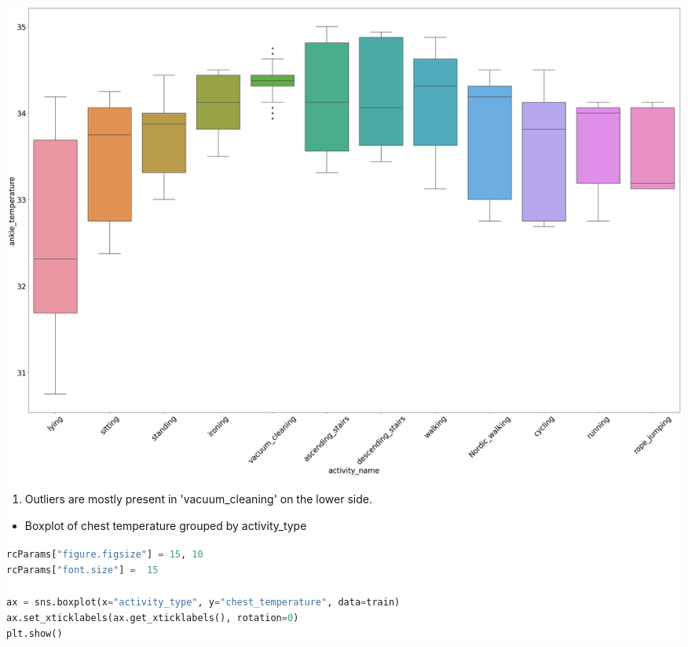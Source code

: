 ![png](trial.pdf_files/trial.pdf_63_0.png)


1. Outliers are mostly present in 'vacuum_cleaning' on the lower side.

* Boxplot of chest temperature grouped by activity_type


```python
rcParams["figure.figsize"] = 15, 10
rcParams["font.size"] =  15

ax = sns.boxplot(x="activity_type", y="chest_temperature", data=train)
ax.set_xticklabels(ax.get_xticklabels(), rotation=0)
plt.show()
```

